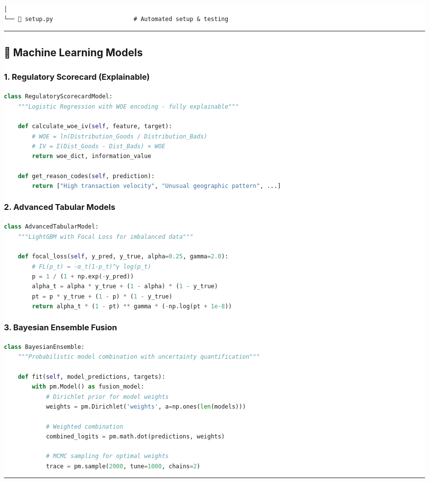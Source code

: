 ```
│
└── 🚀 setup.py                       # Automated setup & testing
```

---

## 🧠 **Machine Learning Models**

### **1. Regulatory Scorecard (Explainable)**
```python
class RegulatoryScorecardModel:
    """Logistic Regression with WOE encoding - fully explainable"""
    
    def calculate_woe_iv(self, feature, target):
        # WOE = ln(Distribution_Goods / Distribution_Bads)
        # IV = Σ(Dist_Goods - Dist_Bads) × WOE
        return woe_dict, information_value
    
    def get_reason_codes(self, prediction):
        return ["High transaction velocity", "Unusual geographic pattern", ...]
```

### **2. Advanced Tabular Models**
```python
class AdvancedTabularModel:
    """LightGBM with Focal Loss for imbalanced data"""
    
    def focal_loss(self, y_pred, y_true, alpha=0.25, gamma=2.0):
        # FL(p_t) = -α_t(1-p_t)^γ log(p_t)
        p = 1 / (1 + np.exp(-y_pred))
        alpha_t = alpha * y_true + (1 - alpha) * (1 - y_true)  
        pt = p * y_true + (1 - p) * (1 - y_true)
        return alpha_t * (1 - pt) ** gamma * (-np.log(pt + 1e-8))
```

### **3. Bayesian Ensemble Fusion**
```python
class BayesianEnsemble:
    """Probabilistic model combination with uncertainty quantification"""
    
    def fit(self, model_predictions, targets):
        with pm.Model() as fusion_model:
            # Dirichlet prior for model weights
            weights = pm.Dirichlet('weights', a=np.ones(len(models)))
            
            # Weighted combination
            combined_logits = pm.math.dot(predictions, weights)
            
            # MCMC sampling for optimal weights
            trace = pm.sample(2000, tune=1000, chains=2)
```

---